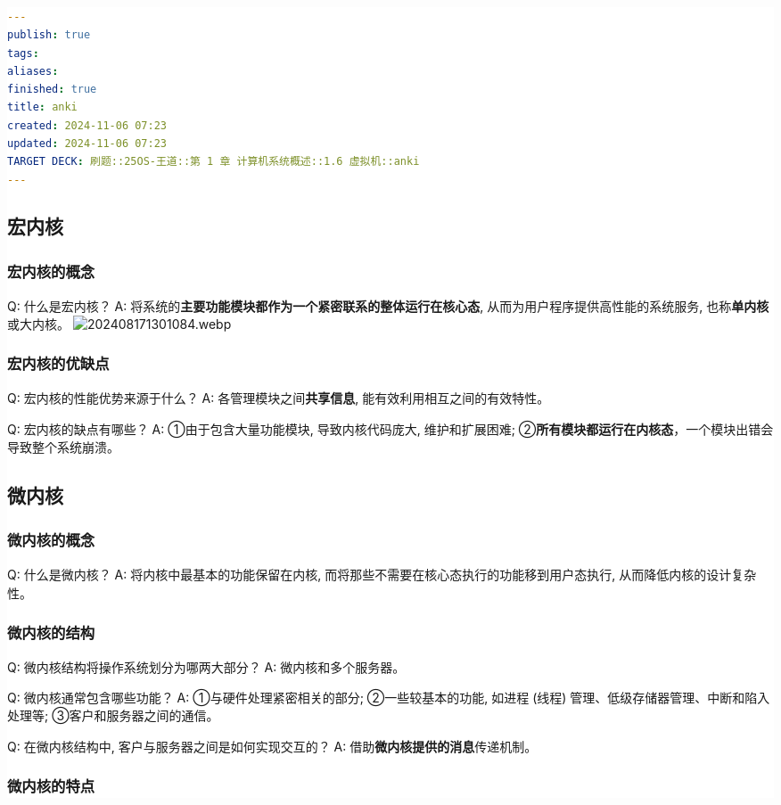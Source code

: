 ```yaml
---
publish: true
tags: 
aliases: 
finished: true
title: anki
created: 2024-11-06 07:23
updated: 2024-11-06 07:23
TARGET DECK: 刷题::25OS-王道::第 1 章 计算机系统概述::1.6 虚拟机::anki
---
```

## 宏内核

### 宏内核的概念

Q: 什么是宏内核？
A: 将系统的**主要功能模块都作为一个紧密联系的整体运行在核心态**, 从而为用户程序提供高性能的系统服务, 也称**单内核**或大内核。
![202408171301084.webp](https://img.hwenyi.tech/202408171301084.webp)

### 宏内核的优缺点

Q: 宏内核的性能优势来源于什么？
A: 各管理模块之间**共享信息**, 能有效利用相互之间的有效特性。

Q: 宏内核的缺点有哪些？
A: ①由于包含大量功能模块, 导致内核代码庞大, 维护和扩展困难; 
②**所有模块都运行在内核态**，一个模块出错会导致整个系统崩溃。

## 微内核

### 微内核的概念

Q: 什么是微内核？
A: 将内核中最基本的功能保留在内核, 而将那些不需要在核心态执行的功能移到用户态执行, 从而降低内核的设计复杂性。

### 微内核的结构

Q: 微内核结构将操作系统划分为哪两大部分？
A: 微内核和多个服务器。

Q: 微内核通常包含哪些功能？
A: ①与硬件处理紧密相关的部分; 
②一些较基本的功能, 如进程 (线程) 管理、低级存储器管理、中断和陷入处理等; 
③客户和服务器之间的通信。

Q: 在微内核结构中, 客户与服务器之间是如何实现交互的？
A: 借助**微内核提供的消息**传递机制。

### 微内核的特点
